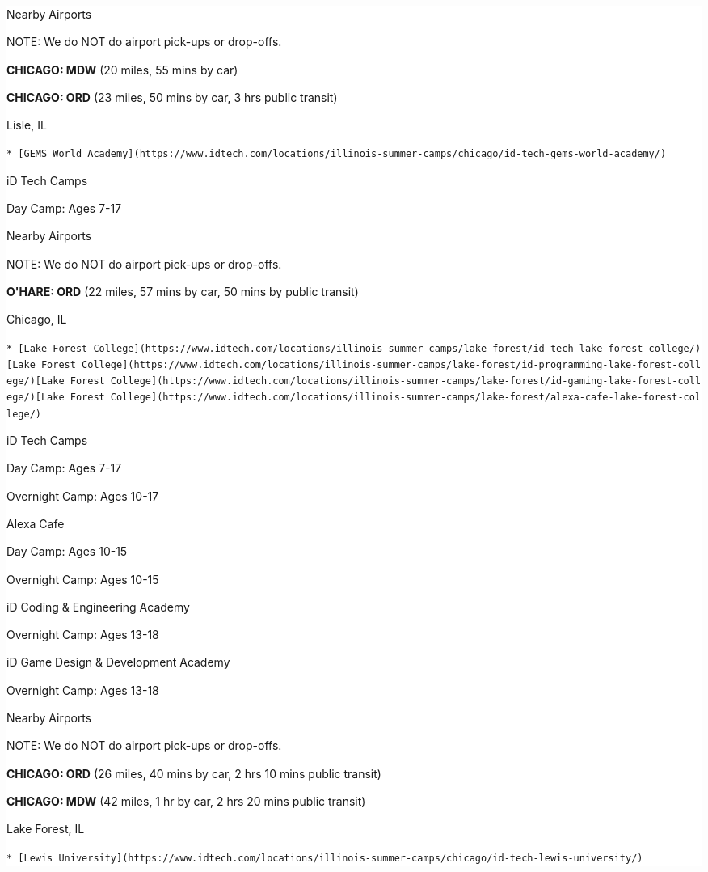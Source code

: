 Nearby Airports

NOTE: We do NOT do airport pick-ups or drop-offs.

  
**CHICAGO: MDW** (20 miles, 55 mins by car)  
  
**CHICAGO: ORD** (23 miles, 50 mins by car, 3 hrs public transit)

Lisle, IL

    * [GEMS World Academy](https://www.idtech.com/locations/illinois-summer-camps/chicago/id-tech-gems-world-academy/)

iD Tech Camps

Day Camp: Ages 7-17

Nearby Airports

NOTE: We do NOT do airport pick-ups or drop-offs.

  
**O'HARE: ORD** (22 miles, 57 mins by car, 50 mins by public transit)

Chicago, IL

    * [Lake Forest College](https://www.idtech.com/locations/illinois-summer-camps/lake-forest/id-tech-lake-forest-college/)[Lake Forest College](https://www.idtech.com/locations/illinois-summer-camps/lake-forest/id-programming-lake-forest-college/)[Lake Forest College](https://www.idtech.com/locations/illinois-summer-camps/lake-forest/id-gaming-lake-forest-college/)[Lake Forest College](https://www.idtech.com/locations/illinois-summer-camps/lake-forest/alexa-cafe-lake-forest-college/)

iD Tech Camps

Day Camp: Ages 7-17

Overnight Camp: Ages 10-17

Alexa Cafe

Day Camp: Ages 10-15

Overnight Camp: Ages 10-15

iD Coding & Engineering Academy

Overnight Camp: Ages 13-18

iD Game Design & Development Academy

Overnight Camp: Ages 13-18

Nearby Airports

NOTE: We do NOT do airport pick-ups or drop-offs.

  
**CHICAGO: ORD** (26 miles, 40 mins by car, 2 hrs 10 mins public transit)  
  
**CHICAGO: MDW** (42 miles, 1 hr by car, 2 hrs 20 mins public transit)

Lake Forest, IL

    * [Lewis University](https://www.idtech.com/locations/illinois-summer-camps/chicago/id-tech-lewis-university/)
